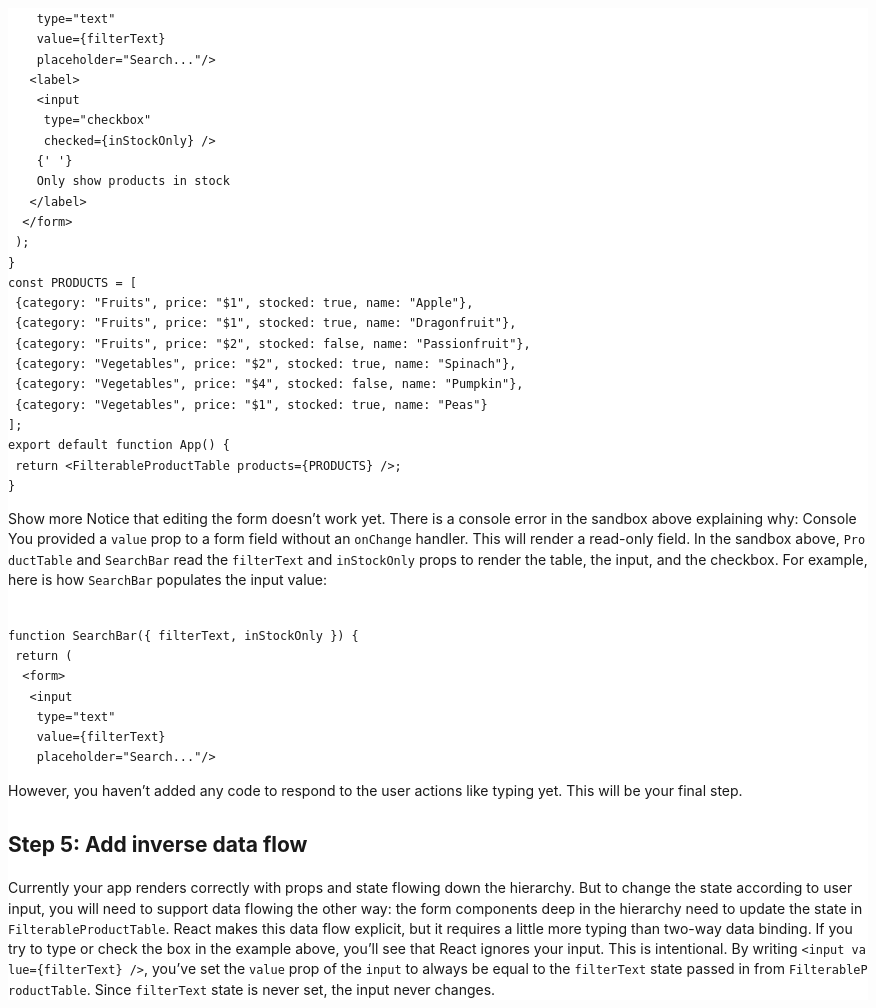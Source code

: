 ```
    type="text" 
    value={filterText} 
    placeholder="Search..."/>
   <label>
    <input 
     type="checkbox" 
     checked={inStockOnly} />
    {' '}
    Only show products in stock
   </label>
  </form>
 );
}
const PRODUCTS = [
 {category: "Fruits", price: "$1", stocked: true, name: "Apple"},
 {category: "Fruits", price: "$1", stocked: true, name: "Dragonfruit"},
 {category: "Fruits", price: "$2", stocked: false, name: "Passionfruit"},
 {category: "Vegetables", price: "$2", stocked: true, name: "Spinach"},
 {category: "Vegetables", price: "$4", stocked: false, name: "Pumpkin"},
 {category: "Vegetables", price: "$1", stocked: true, name: "Peas"}
];
export default function App() {
 return <FilterableProductTable products={PRODUCTS} />;
}

```

Show more
Notice that editing the form doesn’t work yet. There is a console error in the sandbox above explaining why:
Console
You provided a `value` prop to a form field without an `onChange` handler. This will render a read-only field.
In the sandbox above, `ProductTable` and `SearchBar` read the `filterText` and `inStockOnly` props to render the table, the input, and the checkbox. For example, here is how `SearchBar` populates the input value:
```

function SearchBar({ filterText, inStockOnly }) {
 return (
  <form>
   <input 
    type="text" 
    value={filterText} 
    placeholder="Search..."/>

```

However, you haven’t added any code to respond to the user actions like typing yet. This will be your final step.
## Step 5: Add inverse data flow [](https://react.dev/learn/thinking-in-react#step-5-add-inverse-data-flow "Link for Step 5: Add inverse data flow ")
Currently your app renders correctly with props and state flowing down the hierarchy. But to change the state according to user input, you will need to support data flowing the other way: the form components deep in the hierarchy need to update the state in `FilterableProductTable`.
React makes this data flow explicit, but it requires a little more typing than two-way data binding. If you try to type or check the box in the example above, you’ll see that React ignores your input. This is intentional. By writing `<input value={filterText} />`, you’ve set the `value` prop of the `input` to always be equal to the `filterText` state passed in from `FilterableProductTable`. Since `filterText` state is never set, the input never changes.